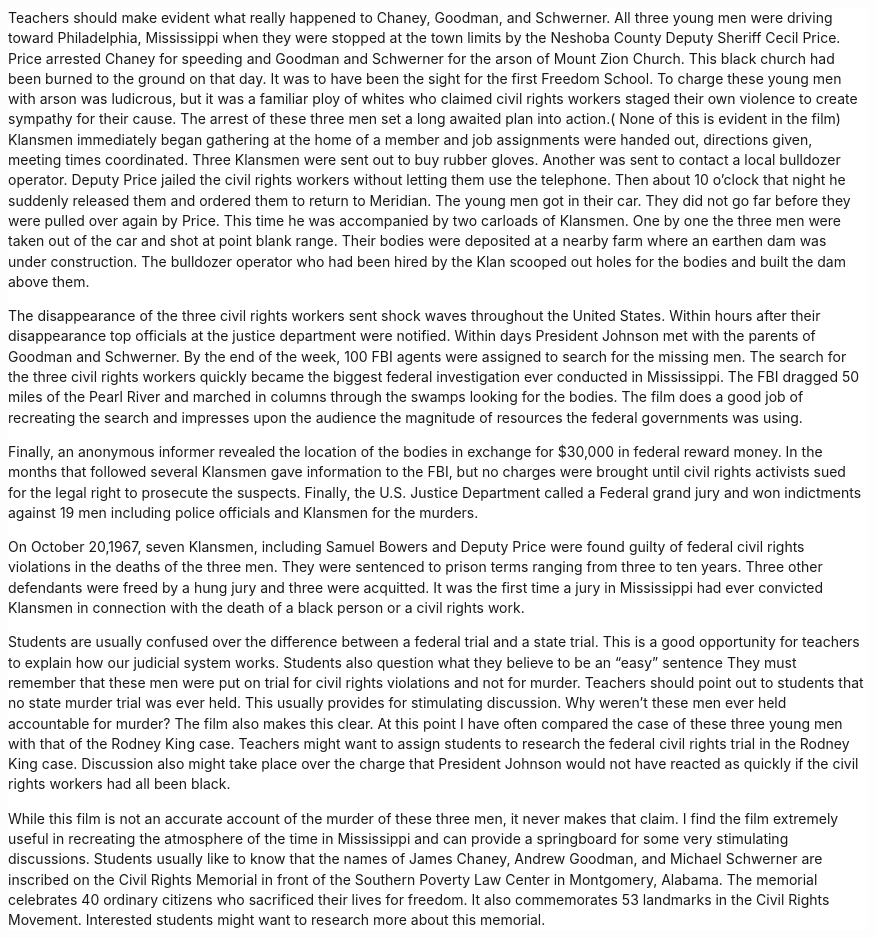 </p>
<p>
Teachers should make evident what really happened to Chaney, Goodman, and Schwerner. All three young men were driving toward Philadelphia, Mississippi when they were stopped at the town limits by the Neshoba County Deputy Sheriff Cecil Price. Price arrested Chaney for speeding and Goodman and Schwerner for the arson of Mount Zion Church. This black church had been burned to the ground on that day. It was to have been the sight for the first Freedom School. To charge these young men with arson was ludicrous, but it was a familiar ploy of whites who claimed civil rights workers staged their own violence to create sympathy for their cause. The arrest of these three men set a long awaited plan into action.( None of this is evident in the film) Klansmen immediately began gathering at the home of a member and job assignments were handed out, directions given, meeting times coordinated. Three Klansmen were sent out to buy rubber gloves. Another was sent to contact a local bulldozer operator. Deputy Price jailed the civil rights workers without letting them use the telephone. Then about 10 o’clock that night he suddenly released them and ordered them to return to Meridian. The young men got in their car. They did not go far before they were pulled over again by Price. This time he was accompanied by two carloads of Klansmen. One by one the three men were taken out of the car and shot at point blank range. Their bodies were deposited at a nearby farm where an earthen dam was under construction. The bulldozer operator who had been hired by the Klan scooped out holes for the bodies and built the dam above them.
</p>
<p>
The disappearance of the three civil rights workers sent shock waves throughout the United States. Within hours after their disappearance top officials at the justice department were notified. Within days President Johnson met with the parents of Goodman and Schwerner. By the end of the week, 100 FBI agents were assigned to search for the missing men. The search for the three civil rights workers quickly became the biggest federal investigation ever conducted in Mississippi. The FBI dragged 50 miles of the Pearl River and marched in columns through the swamps looking for the bodies. The film does a good job of recreating the search and impresses upon the audience the magnitude of resources the federal governments was using.
</p>
<p>
Finally, an anonymous informer revealed the location of the bodies in exchange for $30,000 in federal reward money. In the months that followed several Klansmen gave information to the FBI, but no charges were brought until civil rights activists sued for the legal right to prosecute the suspects. Finally, the U.S. Justice Department called a Federal grand jury and won indictments against 19 men including police officials and Klansmen for the murders.
</p>
<p>
On October 20,1967, seven  Klansmen, including Samuel Bowers and Deputy Price were found guilty of federal civil rights violations in the deaths of the three men. They were sentenced to prison terms ranging from three to ten years. Three other defendants were freed by a hung jury and three were acquitted. It was the first time a jury in Mississippi had ever convicted Klansmen in connection with the death of a black person or a civil rights work.
</p>
<p>
Students are usually confused over the difference between a federal trial and a state trial. This is a good opportunity for teachers to explain how our judicial system works. Students also question what they believe to be an “easy”  sentence They must remember that these men were put on trial for civil rights violations and not for murder. Teachers should point out to students that no state murder trial was ever held. This usually provides for stimulating discussion. Why weren’t these men ever held accountable for murder? The film also makes this clear. At this point I have often compared the case of these three young men with that of the Rodney King case. Teachers might want to assign students to research the federal civil rights trial in the Rodney King case. Discussion also might take place over the charge that President Johnson would not have reacted as quickly if the civil rights workers had all been black.
</p>
<p>
While this film is not an accurate account of the murder of these three men, it never makes that claim. I find the film extremely useful in recreating the atmosphere of the time in Mississippi and can provide a springboard for some very stimulating discussions. Students usually like to know that the names of James Chaney, Andrew Goodman, and Michael Schwerner are inscribed on the Civil Rights Memorial in front of the Southern Poverty Law Center in Montgomery, Alabama. The memorial celebrates 40 ordinary citizens who sacrificed their lives for freedom. It also commemorates 53 landmarks in the Civil Rights Movement. Interested students might want to research more about this memorial.